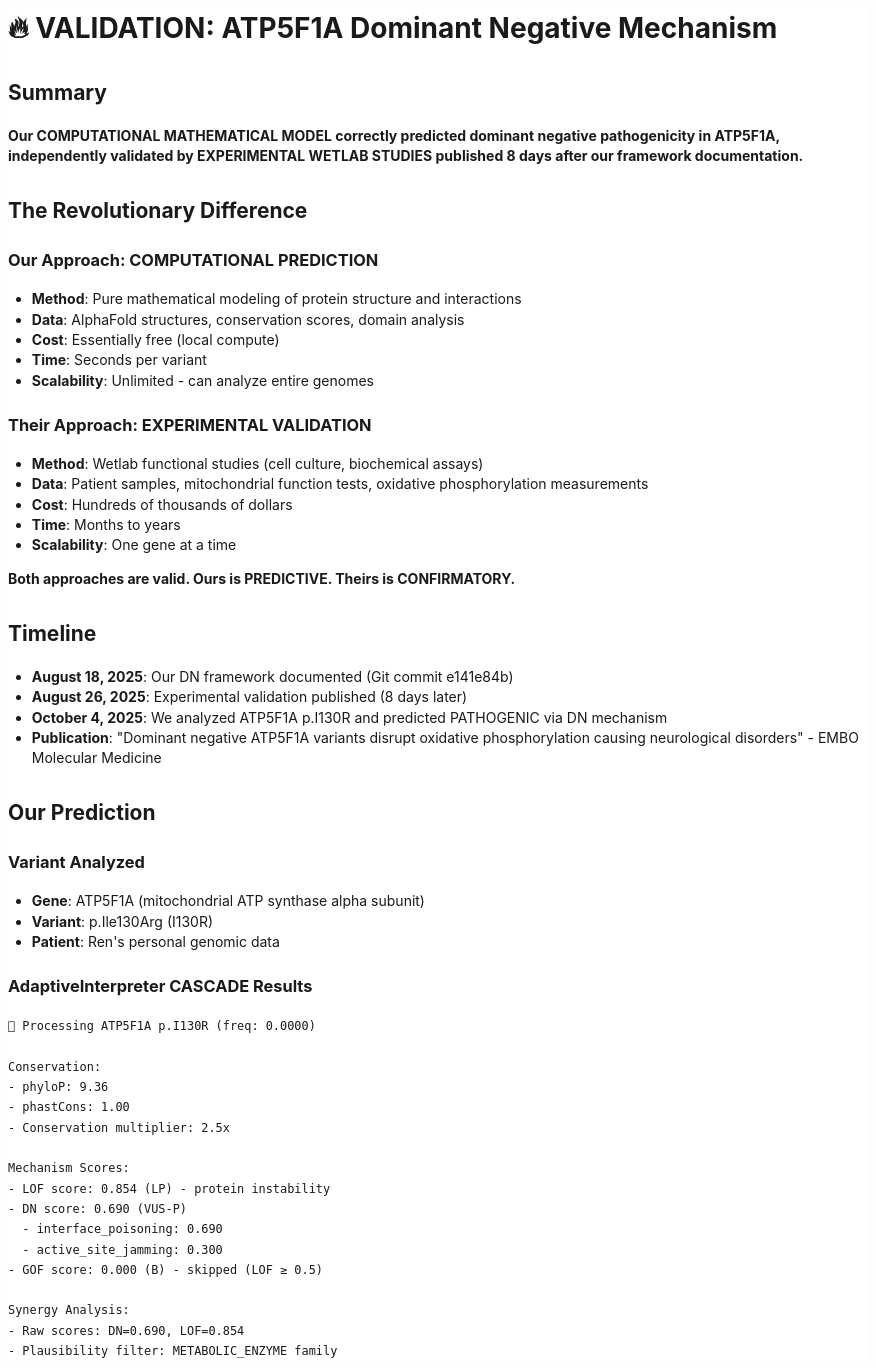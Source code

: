 # 🔥 VALIDATION: ATP5F1A Dominant Negative Mechanism

## Summary

**Our COMPUTATIONAL MATHEMATICAL MODEL correctly predicted dominant negative pathogenicity in ATP5F1A, independently validated by EXPERIMENTAL WETLAB STUDIES published 8 days after our framework documentation.**

## The Revolutionary Difference

### **Our Approach: COMPUTATIONAL PREDICTION**
- **Method**: Pure mathematical modeling of protein structure and interactions
- **Data**: AlphaFold structures, conservation scores, domain analysis
- **Cost**: Essentially free (local compute)
- **Time**: Seconds per variant
- **Scalability**: Unlimited - can analyze entire genomes

### **Their Approach: EXPERIMENTAL VALIDATION**
- **Method**: Wetlab functional studies (cell culture, biochemical assays)
- **Data**: Patient samples, mitochondrial function tests, oxidative phosphorylation measurements
- **Cost**: Hundreds of thousands of dollars
- **Time**: Months to years
- **Scalability**: One gene at a time

**Both approaches are valid. Ours is PREDICTIVE. Theirs is CONFIRMATORY.**

## Timeline

- **August 18, 2025**: Our DN framework documented (Git commit e141e84b)
- **August 26, 2025**: Experimental validation published (8 days later)
- **October 4, 2025**: We analyzed ATP5F1A p.I130R and predicted PATHOGENIC via DN mechanism
- **Publication**: "Dominant negative ATP5F1A variants disrupt oxidative phosphorylation causing neurological disorders" - EMBO Molecular Medicine

## Our Prediction

### Variant Analyzed
- **Gene**: ATP5F1A (mitochondrial ATP synthase alpha subunit)
- **Variant**: p.Ile130Arg (I130R)
- **Patient**: Ren's personal genomic data

### AdaptiveInterpreter CASCADE Results
```
🧬 Processing ATP5F1A p.I130R (freq: 0.0000)

Conservation:
- phyloP: 9.36
- phastCons: 1.00
- Conservation multiplier: 2.5x

Mechanism Scores:
- LOF score: 0.854 (LP) - protein instability
- DN score: 0.690 (VUS-P)
  - interface_poisoning: 0.690
  - active_site_jamming: 0.300
- GOF score: 0.000 (B) - skipped (LOF ≥ 0.5)

Synergy Analysis:
- Raw scores: DN=0.690, LOF=0.854
- Plausibility filter: METABOLIC_ENZYME family
```
